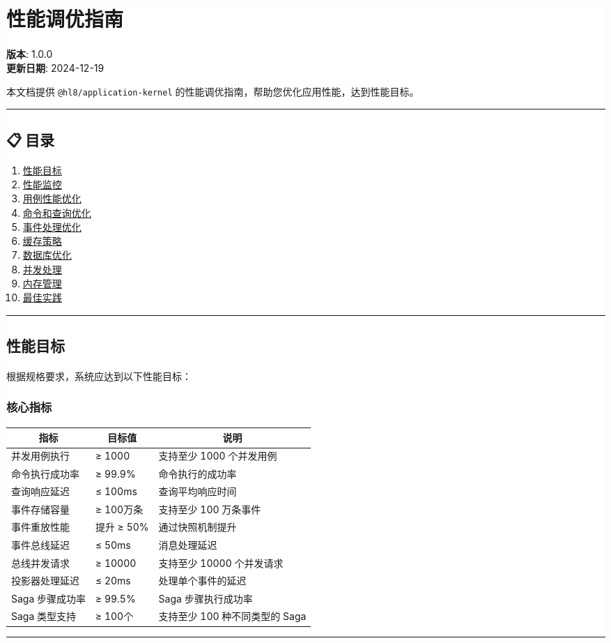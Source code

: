 # 性能调优指南

**版本**: 1.0.0  
**更新日期**: 2024-12-19

本文档提供 `@hl8/application-kernel` 的性能调优指南，帮助您优化应用性能，达到性能目标。

---

## 📋 目录

1. [性能目标](#性能目标)
2. [性能监控](#性能监控)
3. [用例性能优化](#用例性能优化)
4. [命令和查询优化](#命令和查询优化)
5. [事件处理优化](#事件处理优化)
6. [缓存策略](#缓存策略)
7. [数据库优化](#数据库优化)
8. [并发处理](#并发处理)
9. [内存管理](#内存管理)
10. [最佳实践](#最佳实践)

---

## 性能目标

根据规格要求，系统应达到以下性能目标：

### 核心指标

| 指标 | 目标值 | 说明 |
|------|--------|------|
| 并发用例执行 | ≥ 1000 | 支持至少 1000 个并发用例 |
| 命令执行成功率 | ≥ 99.9% | 命令执行的成功率 |
| 查询响应延迟 | ≤ 100ms | 查询平均响应时间 |
| 事件存储容量 | ≥ 100万条 | 支持至少 100 万条事件 |
| 事件重放性能 | 提升 ≥ 50% | 通过快照机制提升 |
| 事件总线延迟 | ≤ 50ms | 消息处理延迟 |
| 总线并发请求 | ≥ 10000 | 支持至少 10000 个并发请求 |
| 投影器处理延迟 | ≤ 20ms | 处理单个事件的延迟 |
| Saga 步骤成功率 | ≥ 99.5% | Saga 步骤执行成功率 |
| Saga 类型支持 | ≥ 100个 | 支持至少 100 种不同类型的 Saga |

---
